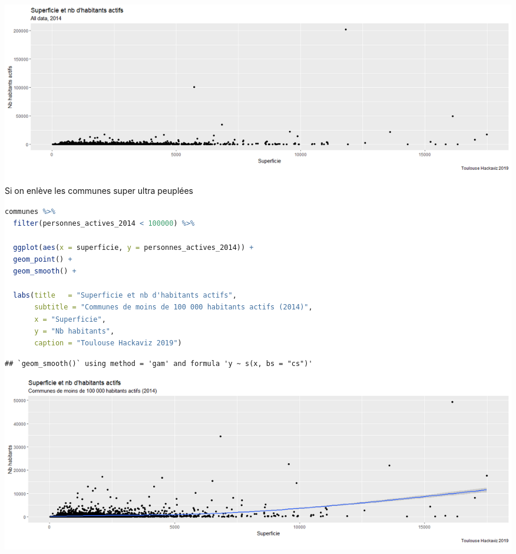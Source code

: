 ![](2_COMMUNES_habitants_notebook_files/figure-html/unnamed-chunk-10-1.png)

Si on enlève les communes super ultra peuplées


```r
communes %>% 
  filter(personnes_actives_2014 < 100000) %>% 
  
  ggplot(aes(x = superficie, y = personnes_actives_2014)) +
  geom_point() +
  geom_smooth() +
  
  labs(title   = "Superficie et nb d'habitants actifs",
       subtitle = "Communes de moins de 100 000 habitants actifs (2014)",
       x = "Superficie", 
       y = "Nb habitants",
       caption = "Toulouse Hackaviz 2019")
```

```
## `geom_smooth()` using method = 'gam' and formula 'y ~ s(x, bs = "cs")'
```

![](2_COMMUNES_habitants_notebook_files/figure-html/unnamed-chunk-11-1.png)
